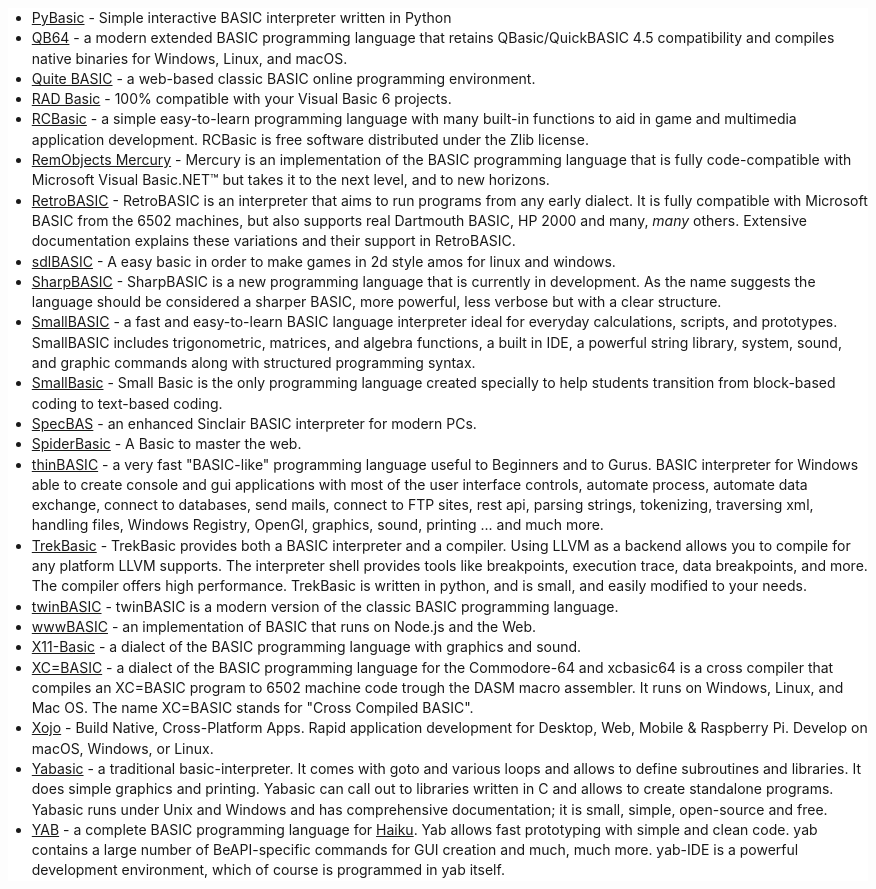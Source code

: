 * [PyBasic](https://github.com/richpl/PyBasic) - Simple interactive BASIC interpreter written in Python
* [QB64](https://www.qb64.org/portal/) - a modern extended BASIC programming language that retains QBasic/QuickBASIC 4.5 compatibility and compiles native binaries for Windows, Linux, and macOS.
* [Quite BASIC](http://www.quitebasic.com/) - a web-based classic BASIC online programming environment.
* [RAD Basic](https://radbasic.dev/) - 100% compatible with your Visual Basic 6 projects.
* [RCBasic](http://rcbasic.com/) - a simple easy-to-learn programming language with many built-in functions to aid in game and multimedia application development. RCBasic is free software distributed under the Zlib license.
* [RemObjects Mercury](https://www.remobjects.com/elements/mercury/) - Mercury is an implementation of the BASIC programming language that is fully code-compatible with Microsoft Visual Basic.NET™ but takes it to the next level, and to new horizons.
* [RetroBASIC](https://github.com/maurymarkowitz/RetroBASIC) - RetroBASIC is an interpreter that aims to run programs from any early dialect. It is fully compatible with Microsoft BASIC from the 6502 machines, but also supports real Dartmouth BASIC, HP 2000 and many, *many* others. Extensive documentation explains these variations and their support in RetroBASIC.
* [sdlBASIC](https://sourceforge.net/projects/sdlbasic/) - A easy basic in order to make games in 2d style amos for linux and windows.
* [SharpBASIC](https://sharpbasic.com/) - SharpBASIC is a new programming language that is currently in development. As the name suggests the language should be considered a sharper BASIC, more powerful, less verbose but with a clear structure.
* [SmallBASIC](https://smallbasic.github.io/) - a fast and easy-to-learn BASIC language interpreter ideal for everyday calculations, scripts, and prototypes. SmallBASIC includes trigonometric, matrices, and algebra functions, a built in IDE, a powerful string library, system, sound, and graphic commands along with structured programming syntax.
* [SmallBasic](http://www.smallbasic.com/) - Small Basic is the only programming language created specially to help students transition from block-based coding to text-based coding.
* [SpecBAS](https://github.com/ZXDunny/SpecBAS) - an enhanced Sinclair BASIC interpreter for modern PCs.
* [SpiderBasic](https://www.spiderbasic.com/) - A Basic to master the web.
* [thinBASIC](https://www.thinbasic.com/) - a very fast "BASIC-like" programming language useful to Beginners and to Gurus. BASIC interpreter for Windows able to create console and gui applications with most of the user interface controls, automate process, automate data exchange, connect to databases, send mails, connect to FTP sites, rest api, parsing strings, tokenizing, traversing xml, handling files, Windows Registry, OpenGl, graphics, sound, printing ... and much more.
* [TrekBasic](https://github.com/cocode/TrekBASIC) - TrekBasic provides both a BASIC interpreter and a compiler. Using LLVM as a backend allows you to compile for any platform LLVM supports. The interpreter shell provides tools like breakpoints, execution trace, data breakpoints, and more. The compiler offers high performance. TrekBasic is written in python, and is small, and easily modified to your needs.
* [twinBASIC](https://github.com/twinbasic/twinbasic) - twinBASIC is a modern version of the classic BASIC programming language.
* [wwwBASIC](https://github.com/google/wwwbasic) - an implementation of BASIC that runs on Node.js and the Web.
* [X11-Basic](http://x11-basic.sourceforge.net/) - a dialect of the BASIC programming language with graphics and sound.
* [XC=BASIC](https://github.com/neilsf/XC-BASIC) - a dialect of the BASIC programming language for the Commodore-64 and xcbasic64 is a cross compiler that compiles an XC=BASIC program to 6502 machine code trough the DASM macro assembler. It runs on Windows, Linux, and Mac OS. The name XC=BASIC stands for "Cross Compiled BASIC".
* [Xojo](https://www.xojo.com/) - Build Native, Cross-Platform Apps. Rapid application development for Desktop, Web, Mobile & Raspberry Pi. Develop on macOS, Windows, or Linux.
* [Yabasic](http://www.yabasic.de/) - a traditional basic-interpreter. It comes with goto and various loops and allows to define subroutines and libraries. It does simple graphics and printing. Yabasic can call out to libraries written in C and allows to create standalone programs. Yabasic runs under Unix and Windows and has comprehensive documentation; it is small, simple, open-source and free.
* [YAB](https://github.com/bbjimmy/Yab) - a complete BASIC programming language for [Haiku](https://www.haiku-os.org/). Yab allows fast prototyping with simple and clean code. yab contains a large number of BeAPI-specific commands for GUI creation and much, much more. yab-IDE is a powerful development environment, which of course is programmed in yab itself.
